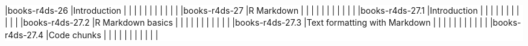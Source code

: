 |books-r4ds-26                         |Introduction                                      |                                                                                   |                                                                                                 |                                                                                     |                                                                                     |                                                                                                     |                                                                                 |                                                                                       |                                                                               |                                                                                       |                                                                                     |
|books-r4ds-27                         |R Markdown                                        |                                                                                   |                                                                                                 |                                                                                     |                                                                                     |                                                                                                     |                                                                                 |                                                                                       |                                                                               |                                                                                       |                                                                                     |
|books-r4ds-27.1                       |Introduction                                      |                                                                                   |                                                                                                 |                                                                                     |                                                                                     |                                                                                                     |                                                                                 |                                                                                       |                                                                               |                                                                                       |                                                                                     |
|books-r4ds-27.2                       |R Markdown basics                                 |                                                                                   |                                                                                                 |                                                                                     |                                                                                     |                                                                                                     |                                                                                 |                                                                                       |                                                                               |                                                                                       |                                                                                     |
|books-r4ds-27.3                       |Text formatting with Markdown                     |                                                                                   |                                                                                                 |                                                                                     |                                                                                     |                                                                                                     |                                                                                 |                                                                                       |                                                                               |                                                                                       |                                                                                     |
|books-r4ds-27.4                       |Code chunks                                       |                                                                                   |                                                                                                 |                                                                                     |                                                                                     |                                                                                                     |                                                                                 |                                                                                       |                                                                               |                                                                                       |                                                                                     |